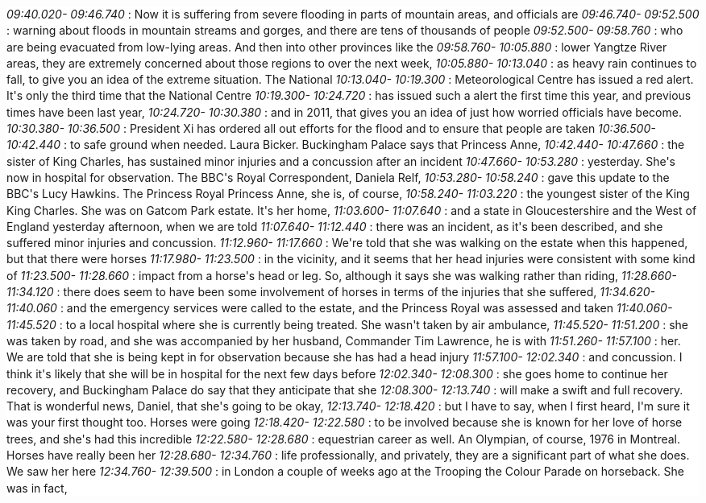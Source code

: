 *09:40.020- 09:46.740* :  Now it is suffering from severe flooding in parts of mountain areas, and officials are
*09:46.740- 09:52.500* :  warning about floods in mountain streams and gorges, and there are tens of thousands of people
*09:52.500- 09:58.760* :  who are being evacuated from low-lying areas. And then into other provinces like the
*09:58.760- 10:05.880* :  lower Yangtze River areas, they are extremely concerned about those regions to over the next week,
*10:05.880- 10:13.040* :  as heavy rain continues to fall, to give you an idea of the extreme situation. The National
*10:13.040- 10:19.300* :  Meteorological Centre has issued a red alert. It's only the third time that the National Centre
*10:19.300- 10:24.720* :  has issued such a alert the first time this year, and previous times have been last year,
*10:24.720- 10:30.380* :  and in 2011, that gives you an idea of just how worried officials have become.
*10:30.380- 10:36.500* :  President Xi has ordered all out efforts for the flood and to ensure that people are taken
*10:36.500- 10:42.440* :  to safe ground when needed. Laura Bicker. Buckingham Palace says that Princess Anne,
*10:42.440- 10:47.660* :  the sister of King Charles, has sustained minor injuries and a concussion after an incident
*10:47.660- 10:53.280* :  yesterday. She's now in hospital for observation. The BBC's Royal Correspondent, Daniela Relf,
*10:53.280- 10:58.240* :  gave this update to the BBC's Lucy Hawkins. The Princess Royal Princess Anne, she is, of course,
*10:58.240- 11:03.220* :  the youngest sister of the King King Charles. She was on Gatcom Park estate. It's her home,
*11:03.600- 11:07.640* :  and a state in Gloucestershire and the West of England yesterday afternoon, when we are told
*11:07.640- 11:12.440* :  there was an incident, as it's been described, and she suffered minor injuries and concussion.
*11:12.960- 11:17.660* :  We're told that she was walking on the estate when this happened, but that there were horses
*11:17.980- 11:23.500* :  in the vicinity, and it seems that her head injuries were consistent with some kind of
*11:23.500- 11:28.660* :  impact from a horse's head or leg. So, although it says she was walking rather than riding,
*11:28.660- 11:34.120* :  there does seem to have been some involvement of horses in terms of the injuries that she suffered,
*11:34.620- 11:40.060* :  and the emergency services were called to the estate, and the Princess Royal was assessed and taken
*11:40.060- 11:45.520* :  to a local hospital where she is currently being treated. She wasn't taken by air ambulance,
*11:45.520- 11:51.200* :  she was taken by road, and she was accompanied by her husband, Commander Tim Lawrence, he is with
*11:51.260- 11:57.100* :  her. We are told that she is being kept in for observation because she has had a head injury
*11:57.100- 12:02.340* :  and concussion. I think it's likely that she will be in hospital for the next few days before
*12:02.340- 12:08.300* :  she goes home to continue her recovery, and Buckingham Palace do say that they anticipate that she
*12:08.300- 12:13.740* :  will make a swift and full recovery. That is wonderful news, Daniel, that she's going to be okay,
*12:13.740- 12:18.420* :  but I have to say, when I first heard, I'm sure it was your first thought too. Horses were going
*12:18.420- 12:22.580* :  to be involved because she is known for her love of horse trees, and she's had this incredible
*12:22.580- 12:28.680* :  equestrian career as well. An Olympian, of course, 1976 in Montreal. Horses have really been her
*12:28.680- 12:34.760* :  life professionally, and privately, they are a significant part of what she does. We saw her here
*12:34.760- 12:39.500* :  in London a couple of weeks ago at the Trooping the Colour Parade on horseback. She was in fact,